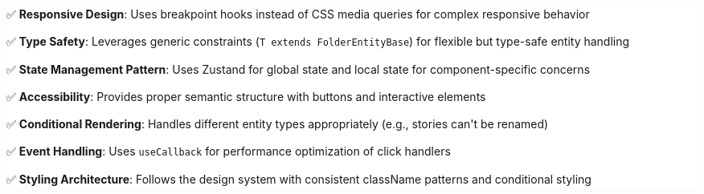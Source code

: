✅ **Responsive Design**: Uses breakpoint hooks instead of CSS media queries for complex responsive behavior

✅ **Type Safety**: Leverages generic constraints (`T extends FolderEntityBase`) for flexible but type-safe entity handling

✅ **State Management Pattern**: Uses Zustand for global state and local state for component-specific concerns

✅ **Accessibility**: Provides proper semantic structure with buttons and interactive elements

✅ **Conditional Rendering**: Handles different entity types appropriately (e.g., stories can't be renamed)

✅ **Event Handling**: Uses `useCallback` for performance optimization of click handlers

✅ **Styling Architecture**: Follows the design system with consistent className patterns and conditional styling